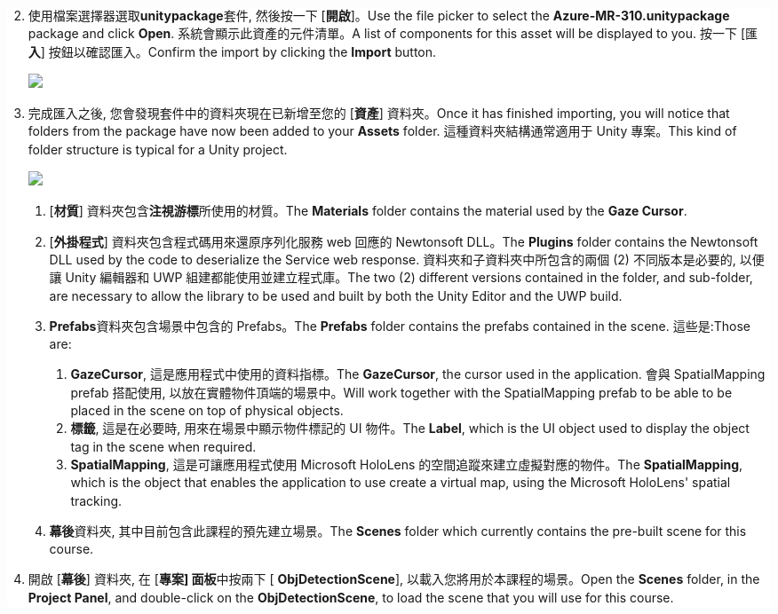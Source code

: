 2.  <span data-ttu-id="be3a9-261">使用檔案選擇器選取**unitypackage**套件, 然後按一下 [**開啟**]。</span><span class="sxs-lookup"><span data-stu-id="be3a9-261">Use the file picker to select the **Azure-MR-310.unitypackage** package and click **Open**.</span></span> <span data-ttu-id="be3a9-262">系統會顯示此資產的元件清單。</span><span class="sxs-lookup"><span data-stu-id="be3a9-262">A list of components for this asset will be displayed to you.</span></span> <span data-ttu-id="be3a9-263">按一下 [匯**入**] 按鈕以確認匯入。</span><span class="sxs-lookup"><span data-stu-id="be3a9-263">Confirm the import by clicking the **Import** button.</span></span>

    ![](images/AzureLabs-Lab310-34.png)

3.  <span data-ttu-id="be3a9-264">完成匯入之後, 您會發現套件中的資料夾現在已新增至您的 [**資產**] 資料夾。</span><span class="sxs-lookup"><span data-stu-id="be3a9-264">Once it has finished importing, you will notice that folders from the package have now been added to your **Assets** folder.</span></span> <span data-ttu-id="be3a9-265">這種資料夾結構通常適用于 Unity 專案。</span><span class="sxs-lookup"><span data-stu-id="be3a9-265">This kind of folder structure is typical for a Unity project.</span></span>

    ![](images/AzureLabs-Lab310-35.png)

    1.  <span data-ttu-id="be3a9-266">[**材質**] 資料夾包含**注視游標**所使用的材質。</span><span class="sxs-lookup"><span data-stu-id="be3a9-266">The **Materials** folder contains the material used by the **Gaze Cursor**.</span></span> 

    2.  <span data-ttu-id="be3a9-267">[**外掛程式**] 資料夾包含程式碼用來還原序列化服務 web 回應的 Newtonsoft DLL。</span><span class="sxs-lookup"><span data-stu-id="be3a9-267">The **Plugins** folder contains the Newtonsoft DLL used by the code to deserialize the Service web response.</span></span> <span data-ttu-id="be3a9-268">資料夾和子資料夾中所包含的兩個 (2) 不同版本是必要的, 以便讓 Unity 編輯器和 UWP 組建都能使用並建立程式庫。</span><span class="sxs-lookup"><span data-stu-id="be3a9-268">The two (2) different versions contained in the folder, and sub-folder, are necessary to allow the library to be used and built by both the Unity Editor and the UWP build.</span></span> 

    3.  <span data-ttu-id="be3a9-269">**Prefabs**資料夾包含場景中包含的 Prefabs。</span><span class="sxs-lookup"><span data-stu-id="be3a9-269">The **Prefabs** folder contains the prefabs contained in the scene.</span></span> <span data-ttu-id="be3a9-270">這些是:</span><span class="sxs-lookup"><span data-stu-id="be3a9-270">Those are:</span></span>

        1.  <span data-ttu-id="be3a9-271">**GazeCursor**, 這是應用程式中使用的資料指標。</span><span class="sxs-lookup"><span data-stu-id="be3a9-271">The **GazeCursor**, the cursor used in the application.</span></span> <span data-ttu-id="be3a9-272">會與 SpatialMapping prefab 搭配使用, 以放在實體物件頂端的場景中。</span><span class="sxs-lookup"><span data-stu-id="be3a9-272">Will work together with the SpatialMapping prefab to be able to be placed in the scene on top of physical objects.</span></span>
        2.  <span data-ttu-id="be3a9-273">**標籤**, 這是在必要時, 用來在場景中顯示物件標記的 UI 物件。</span><span class="sxs-lookup"><span data-stu-id="be3a9-273">The **Label**, which is the UI object used to display the object tag in the scene when required.</span></span>
        3.  <span data-ttu-id="be3a9-274">**SpatialMapping**, 這是可讓應用程式使用 Microsoft HoloLens 的空間追蹤來建立虛擬對應的物件。</span><span class="sxs-lookup"><span data-stu-id="be3a9-274">The **SpatialMapping**, which is the object that enables the application to use create a virtual map, using the Microsoft HoloLens' spatial tracking.</span></span>

    4.  <span data-ttu-id="be3a9-275">**幕後**資料夾, 其中目前包含此課程的預先建立場景。</span><span class="sxs-lookup"><span data-stu-id="be3a9-275">The **Scenes** folder which currently contains the pre-built scene for this course.</span></span>

4.  <span data-ttu-id="be3a9-276">開啟 [**幕後**] 資料夾, 在 [**專案] 面板**中按兩下 [ **ObjDetectionScene**], 以載入您將用於本課程的場景。</span><span class="sxs-lookup"><span data-stu-id="be3a9-276">Open the **Scenes** folder, in the **Project Panel**, and double-click on the **ObjDetectionScene**, to load the scene that you will use for this course.</span></span>
